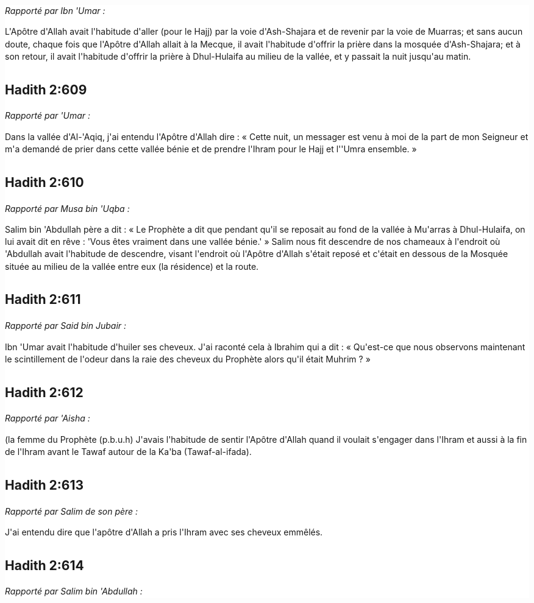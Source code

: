 _Rapporté par Ibn 'Umar :_

L'Apôtre d'Allah avait l'habitude d'aller (pour le Hajj) par la voie d'Ash-Shajara et de revenir par la voie de Muarras; et sans aucun doute, chaque fois que l'Apôtre d'Allah allait à la Mecque, il avait l'habitude d'offrir la prière dans la mosquée d'Ash-Shajara; et à son retour, il avait l'habitude d'offrir la prière à Dhul-Hulaifa au milieu de la vallée, et y passait la nuit jusqu'au matin.


## Hadith 2:609

_Rapporté par 'Umar :_

Dans la vallée d'Al-'Aqiq, j'ai entendu l'Apôtre d'Allah dire : « Cette nuit, un messager est venu à moi de la part de mon Seigneur et m'a demandé de prier dans cette vallée bénie et de prendre l'Ihram pour le Hajj et l''Umra ensemble. »


## Hadith 2:610

_Rapporté par Musa bin 'Uqba :_

Salim bin 'Abdullah père a dit : « Le Prophète a dit que pendant qu'il se reposait au fond de la vallée à Mu'arras à Dhul-Hulaifa, on lui avait dit en rêve : 'Vous êtes vraiment dans une vallée bénie.' » Salim nous fit descendre de nos chameaux à l'endroit où 'Abdullah avait l'habitude de descendre, visant l'endroit où l'Apôtre d'Allah s'était reposé et c'était en dessous de la Mosquée située au milieu de la vallée entre eux (la résidence) et la route.


## Hadith 2:611

_Rapporté par Said bin Jubair :_

Ibn 'Umar avait l'habitude d'huiler ses cheveux. J'ai raconté cela à Ibrahim qui a dit : « Qu'est-ce que nous observons maintenant le scintillement de l'odeur dans la raie des cheveux du Prophète alors qu'il était Muhrim ? »


## Hadith 2:612

_Rapporté par 'Aisha :_

(la femme du Prophète (p.b.u.h) J'avais l'habitude de sentir l'Apôtre d'Allah quand il voulait s'engager dans l'Ihram et aussi à la fin de l'Ihram avant le Tawaf autour de la Ka'ba (Tawaf-al-ifada).


## Hadith 2:613

_Rapporté par Salim de son père :_

J'ai entendu dire que l'apôtre d'Allah a pris l'Ihram avec ses cheveux emmêlés.


## Hadith 2:614

_Rapporté par Salim bin 'Abdullah :_
